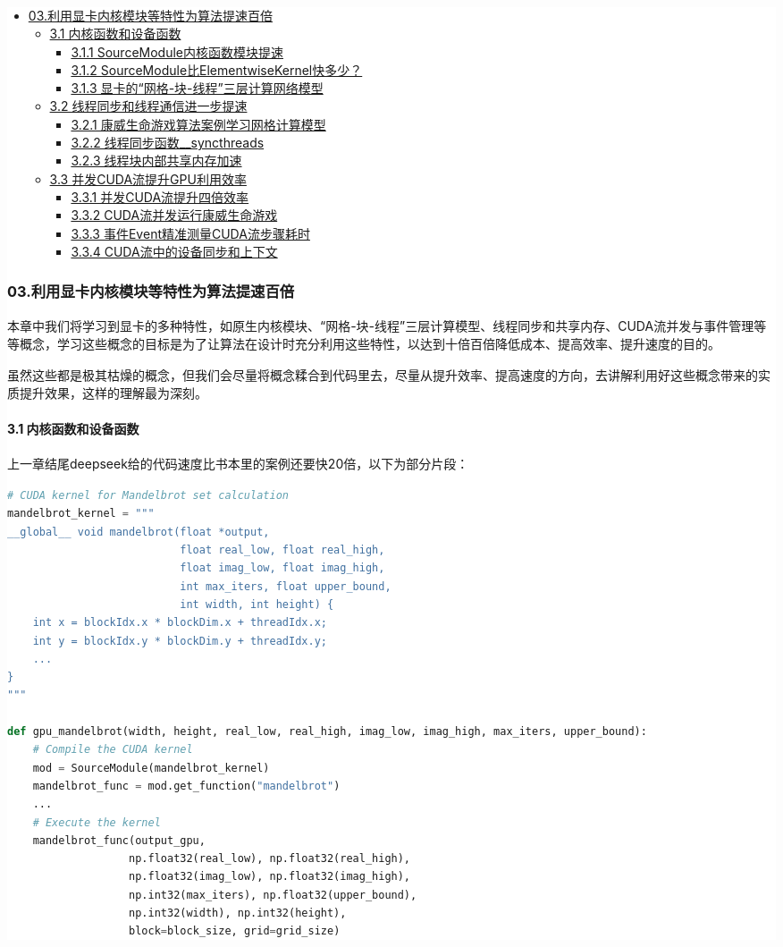 




- [03.利用显卡内核模块等特性为算法提速百倍](#03利用显卡内核模块等特性为算法提速百倍)
  - [3.1 内核函数和设备函数](#31-内核函数和设备函数)
    - [3.1.1 SourceModule内核函数模块提速](#311-sourcemodule内核函数模块提速)
    - [3.1.2 SourceModule比ElementwiseKernel快多少？](#312-sourcemodule比elementwisekernel快多少)
    - [3.1.3 显卡的“网格-块-线程”三层计算网络模型](#313-显卡的网格-块-线程三层计算网络模型)
  - [3.2 线程同步和线程通信进一步提速](#32-线程同步和线程通信进一步提速)
    - [3.2.1 康威生命游戏算法案例学习网格计算模型](#321-康威生命游戏算法案例学习网格计算模型)
    - [3.2.2 线程同步函数__syncthreads](#322-线程同步函数__syncthreads)
    - [3.2.3 线程块内部共享内存加速](#323-线程块内部共享内存加速)
  - [3.3 并发CUDA流提升GPU利用效率](#33-并发cuda流提升gpu利用效率)
    - [3.3.1 并发CUDA流提升四倍效率](#331-并发cuda流提升四倍效率)
    - [3.3.2 CUDA流并发运行康威生命游戏](#332-cuda流并发运行康威生命游戏)
    - [3.3.3 事件Event精准测量CUDA流步骤耗时](#333-事件event精准测量cuda流步骤耗时)
    - [3.3.4 CUDA流中的设备同步和上下文](#334-cuda流中的设备同步和上下文)





### 03.利用显卡内核模块等特性为算法提速百倍

本章中我们将学习到显卡的多种特性，如原生内核模块、“网格-块-线程”三层计算模型、线程同步和共享内存、CUDA流并发与事件管理等等概念，学习这些概念的目标是为了让算法在设计时充分利用这些特性，以达到十倍百倍降低成本、提高效率、提升速度的目的。

虽然这些都是极其枯燥的概念，但我们会尽量将概念糅合到代码里去，尽量从提升效率、提高速度的方向，去讲解利用好这些概念带来的实质提升效果，这样的理解最为深刻。

#### 3.1 内核函数和设备函数

上一章结尾deepseek给的代码速度比书本里的案例还要快20倍，以下为部分片段：

```py
# CUDA kernel for Mandelbrot set calculation
mandelbrot_kernel = """
__global__ void mandelbrot(float *output, 
                           float real_low, float real_high,
                           float imag_low, float imag_high,
                           int max_iters, float upper_bound,
                           int width, int height) {
    int x = blockIdx.x * blockDim.x + threadIdx.x;
    int y = blockIdx.y * blockDim.y + threadIdx.y;
    ...
}
"""

def gpu_mandelbrot(width, height, real_low, real_high, imag_low, imag_high, max_iters, upper_bound):
    # Compile the CUDA kernel
    mod = SourceModule(mandelbrot_kernel)
    mandelbrot_func = mod.get_function("mandelbrot")
    ...
    # Execute the kernel
    mandelbrot_func(output_gpu,
                   np.float32(real_low), np.float32(real_high),
                   np.float32(imag_low), np.float32(imag_high),
                   np.int32(max_iters), np.float32(upper_bound),
                   np.int32(width), np.int32(height),
                   block=block_size, grid=grid_size)

```
